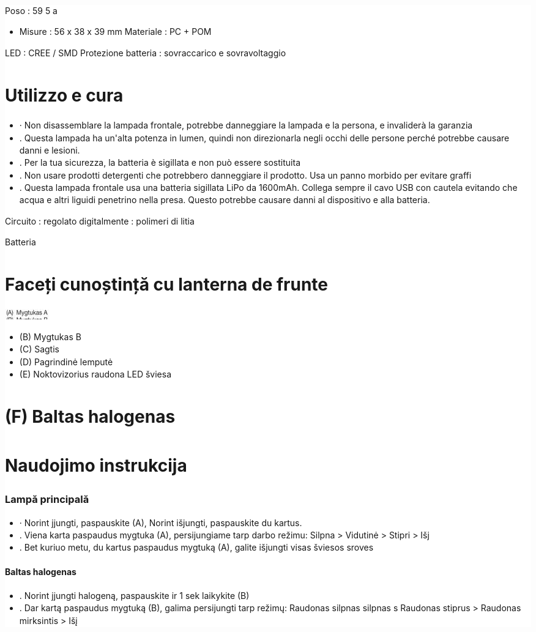 Poso : 59 5 a

- Misure : 56 x 38 x 39 mm
Materiale : PC + POM

LED : CREE / SMD Protezione batteria : sovraccarico e sovravoltaggio

# Utilizzo e cura

- · Non disassemblare la lampada frontale, potrebbe danneggiare la lampada e la persona, e invaliderà la garanzia
- . Questa lampada ha un'alta potenza in lumen, quindi non direzionarla negli occhi delle persone perché potrebbe causare danni e lesioni.
- . Per la tua sicurezza, la batteria è sigillata e non può essere sostituita
- . Non usare prodotti detergenti che potrebbero danneggiare il prodotto. Usa un panno morbido per evitare graffi
- . Questa lampada frontale usa una batteria sigillata LiPo da 1600mAh. Collega sempre il cavo USB con cautela evitando che acqua e altri liguidi penetrino nella presa. Questo potrebbe causare danni al dispositivo e alla batteria.

Circuito : regolato digitalmente : polimeri di litia

Batteria

# Faceți cunoștință cu lanterna de frunte

![](_page_12_Picture_1.jpeg)

- (B) Mygtukas B
- (C) Sagtis
- (D) Pagrindinė lemputė
- (E) Noktovizorius raudona LED šviesa

# (F) Baltas halogenas

# Naudojimo instrukcija

### Lampă principală

- · Norint jjungti, paspauskite (A), Norint išjungti, paspauskite du kartus.
- . Viena karta paspaudus mygtuka (A), persijungiame tarp darbo režimu: Silpna > Vidutinė > Stipri > Išj
- . Bet kuriuo metu, du kartus paspaudus mygtuką (A), galite išjungti visas šviesos sroves

#### Baltas halogenas

- . Norint jjungti halogeną, paspauskite ir 1 sek laikykite (B)
- . Dar kartą paspaudus mygtuką (B), galima
persijungti tarp režimų: Raudonas silpnas silpnas s Raudonas stiprus > Raudonas mirksintis > Išį
